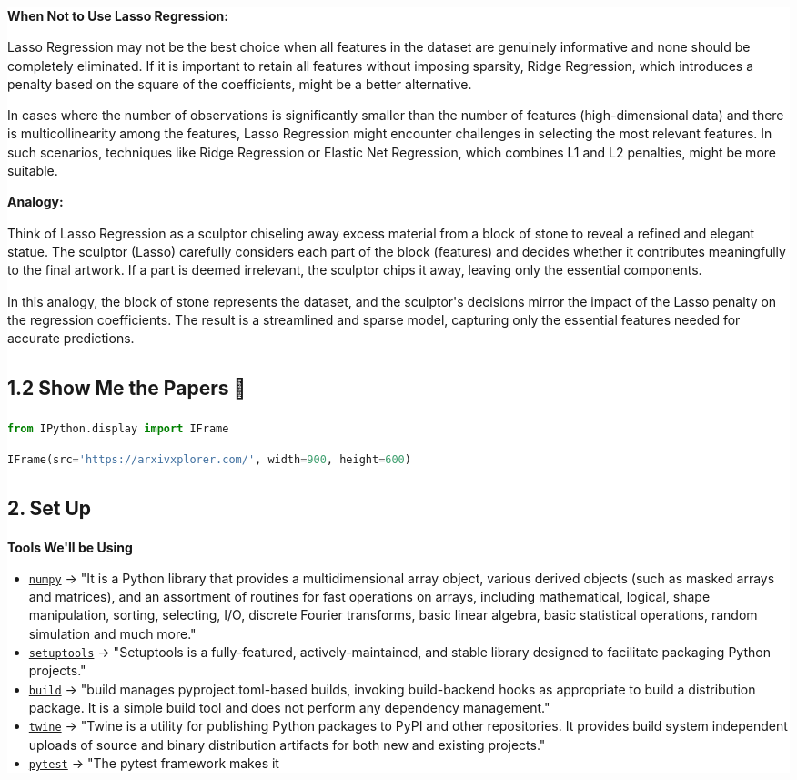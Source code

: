 **When Not to Use Lasso Regression:**

Lasso Regression may not be the best choice when all features in the dataset are genuinely 
informative and none should be completely eliminated. If it is important to retain all 
features without imposing sparsity, Ridge Regression, which introduces a penalty based on 
the square of the coefficients, might be a better alternative.

In cases where the number of observations is significantly smaller than the number of 
features (high-dimensional data) and there is multicollinearity among the features, Lasso 
Regression might encounter challenges in selecting the most relevant features. In such 
scenarios, techniques like Ridge Regression or Elastic Net Regression, which combines L1 
and L2 penalties, might be more suitable.

**Analogy:**

Think of Lasso Regression as a sculptor chiseling away excess material from a block of 
stone to reveal a refined and elegant statue. The sculptor (Lasso) carefully considers 
each part of the block (features) and decides whether it contributes meaningfully to the 
final artwork. If a part is deemed irrelevant, the sculptor chips it away, leaving only 
the essential components.

In this analogy, the block of stone represents the dataset, and the sculptor's decisions 
mirror the impact of the Lasso penalty on the regression coefficients. The result is a 
streamlined and sparse model, capturing only the essential features needed for accurate predictions.

## 1.2 Show Me the Papers 🤔


```python
from IPython.display import IFrame
```


```python
IFrame(src='https://arxivxplorer.com/', width=900, height=600)
```





<iframe
    width="900"
    height="600"
    src="https://arxivxplorer.com/"
    frameborder="0"
    allowfullscreen

></iframe>




## 2. Set Up

**Tools We'll be Using**

- [`numpy`](https://numpy.org/doc/stable/) -> "It is a Python library that provides 
a multidimensional array object, various derived objects (such as masked arrays 
and matrices), and an assortment of routines for fast operations on arrays, including 
mathematical, logical, shape manipulation, sorting, selecting, I/O, discrete Fourier 
transforms, basic linear algebra, basic statistical operations, random simulation and much more."
- [`setuptools`](https://setuptools.pypa.io/en/latest/) -> "Setuptools is a fully-featured, 
actively-maintained, and stable library designed to facilitate packaging Python projects."
- [`build`](https://pypa-build.readthedocs.io/en/stable/) -> "build manages 
pyproject.toml-based builds, invoking build-backend hooks as appropriate to build a 
distribution package. It is a simple build tool and does not perform any dependency management."
- [`twine`](https://twine.readthedocs.io/en/latest/) -> "Twine is a utility for publishing 
Python packages to PyPI and other repositories. It provides build system independent 
uploads of source and binary distribution artifacts for both new and existing projects."
- [`pytest`](https://docs.pytest.org/en/7.4.x/) -> "The pytest framework makes it 